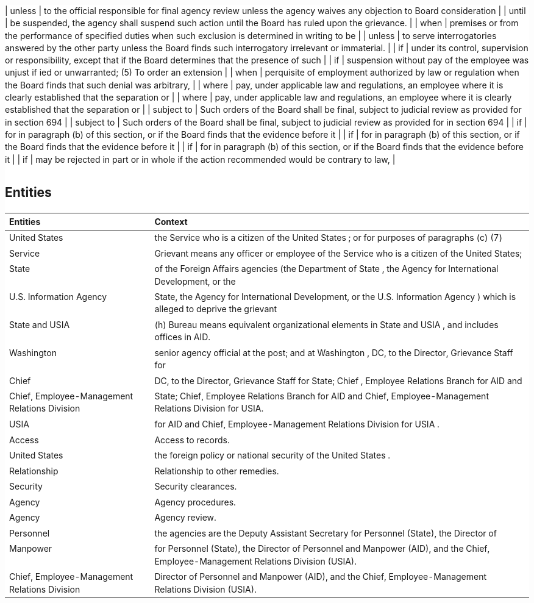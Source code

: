 | unless      | to the official responsible for final agency review unless the agency waives any objection to Board consideration         |
| until       | be suspended, the agency shall suspend such action until  the Board has ruled upon the grievance.                         |
| when        | premises or from the performance of specified duties when such exclusion is determined in writing to be                   |
| unless      | to serve interrogatories answered by the other party unless  the Board finds such interrogatory irrelevant or immaterial. |
| if          | under its control, supervision or responsibility, except that if the Board determines that the presence of such           |
| if          | suspension without pay of the employee was unjust if ied or unwarranted; (5) To order an extension                        |
| when        | perquisite of employment authorized by law or regulation when the Board finds that such denial was arbitrary,             |
| where       | pay, under applicable law and regulations, an employee where it is clearly established that the separation or             |
| where       | pay, under applicable law and regulations, an employee where it is clearly established that the separation or             |
| subject to  | Such orders of the Board shall be final, subject to judicial review as provided for in section 694                        |
| subject to  | Such orders of the Board shall be final, subject to judicial review as provided for in section 694                        |
| if          | for in paragraph (b) of this section, or if the Board finds that the evidence before it                                   |
| if          | for in paragraph (b) of this section, or if the Board finds that the evidence before it                                   |
| if          | for in paragraph (b) of this section, or if the Board finds that the evidence before it                                   |
| if          | may be rejected in part or in whole if the action recommended would be contrary to law,                                   |


## Entities

| Entities                                      | Context                                                                                                                                     |
|:----------------------------------------------|:--------------------------------------------------------------------------------------------------------------------------------------------|
| United States                                 | the Service who is a citizen of the United States ; or for purposes of paragraphs (c) (7)                                                   |
| Service                                       | Grievant means any officer or employee of the Service who is a citizen of the United States;                                                |
| State                                         | of the Foreign Affairs agencies (the Department of State , the Agency for International Development, or the                                 |
| U.S. Information Agency                       | State, the Agency for International Development, or the U.S. Information Agency ) which is alleged to deprive the grievant                  |
| State and USIA                                | (h) Bureau means equivalent organizational elements in  State and USIA , and includes offices in AID.                                       |
| Washington                                    | senior agency official at the post; and at Washington , DC, to the Director, Grievance Staff for                                            |
| Chief                                         | DC, to the Director, Grievance Staff for State; Chief , Employee Relations Branch for AID and                                               |
| Chief, Employee-Management Relations Division | State; Chief, Employee Relations Branch for AID and Chief, Employee-Management Relations Division  for USIA.                                |
| USIA                                          | for AID and Chief, Employee-Management Relations Division for USIA .                                                                        |
| Access                                        | Access  to records.                                                                                                                         |
| United States                                 | the foreign policy or national security of the United States .                                                                              |
| Relationship                                  | Relationship  to other remedies.                                                                                                            |
| Security                                      | Security  clearances.                                                                                                                       |
| Agency                                        | Agency  procedures.                                                                                                                         |
| Agency                                        | Agency  review.                                                                                                                             |
| Personnel                                     | the agencies are the Deputy Assistant Secretary for Personnel  (State), the Director of                                                     |
| Manpower                                      | for Personnel (State), the Director of Personnel and Manpower  (AID), and the Chief, Employee-Management Relations Division (USIA).         |
| Chief, Employee-Management Relations Division | Director of Personnel and Manpower (AID), and the Chief, Employee-Management Relations Division  (USIA).                                    |
